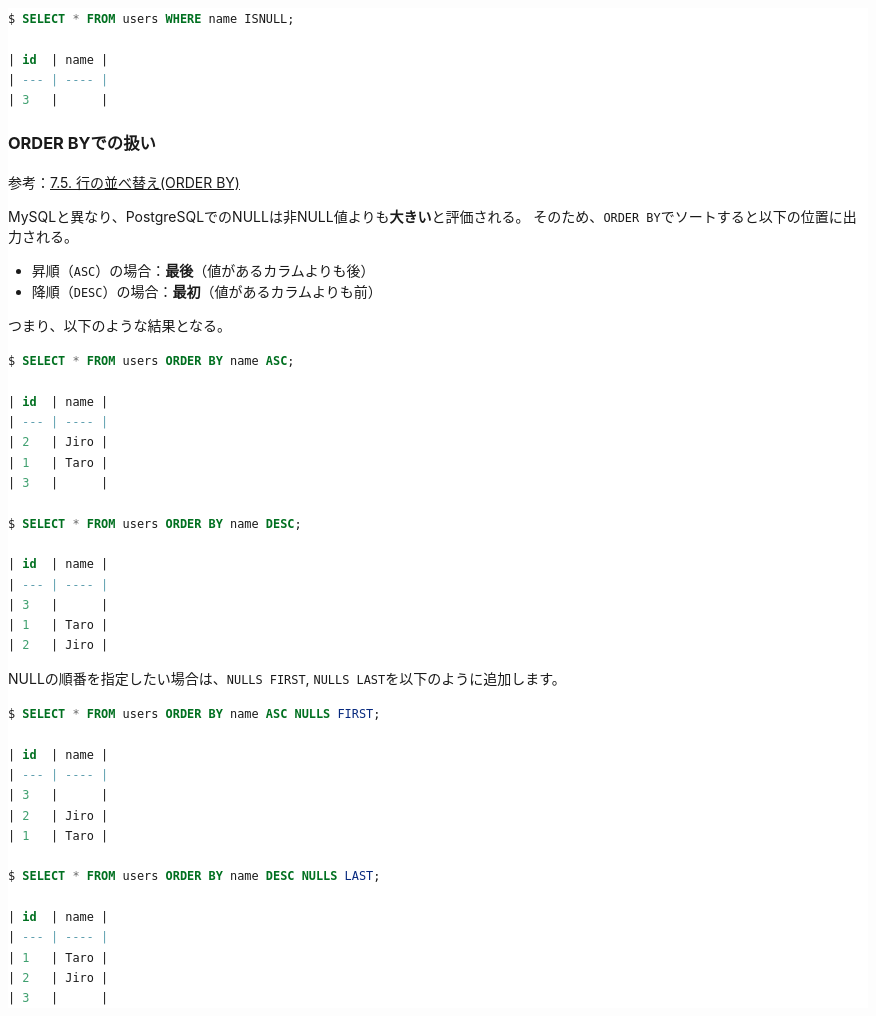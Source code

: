 ```sql
$ SELECT * FROM users WHERE name ISNULL;

| id  | name |
| --- | ---- |
| 3   |      |
```

### ORDER BYでの扱い
参考：[7.5. 行の並べ替え(ORDER BY)](https://www.postgresql.jp/document/15/html/queries-order.html)

MySQLと異なり、PostgreSQLでのNULLは非NULL値よりも**大きい**と評価される。
そのため、`ORDER BY`でソートすると以下の位置に出力される。

- 昇順（`ASC`）の場合：**最後**（値があるカラムよりも後）
- 降順（`DESC`）の場合：**最初**（値があるカラムよりも前）

つまり、以下のような結果となる。

```sql
$ SELECT * FROM users ORDER BY name ASC;

| id  | name |
| --- | ---- |
| 2   | Jiro |
| 1   | Taro |
| 3   |      |

$ SELECT * FROM users ORDER BY name DESC;

| id  | name |
| --- | ---- |
| 3   |      |
| 1   | Taro |
| 2   | Jiro |
```

NULLの順番を指定したい場合は、`NULLS FIRST`, `NULLS LAST`を以下のように追加します。

```sql
$ SELECT * FROM users ORDER BY name ASC NULLS FIRST;

| id  | name |
| --- | ---- |
| 3   |      |
| 2   | Jiro |
| 1   | Taro |

$ SELECT * FROM users ORDER BY name DESC NULLS LAST;

| id  | name |
| --- | ---- |
| 1   | Taro |
| 2   | Jiro |
| 3   |      |
```
